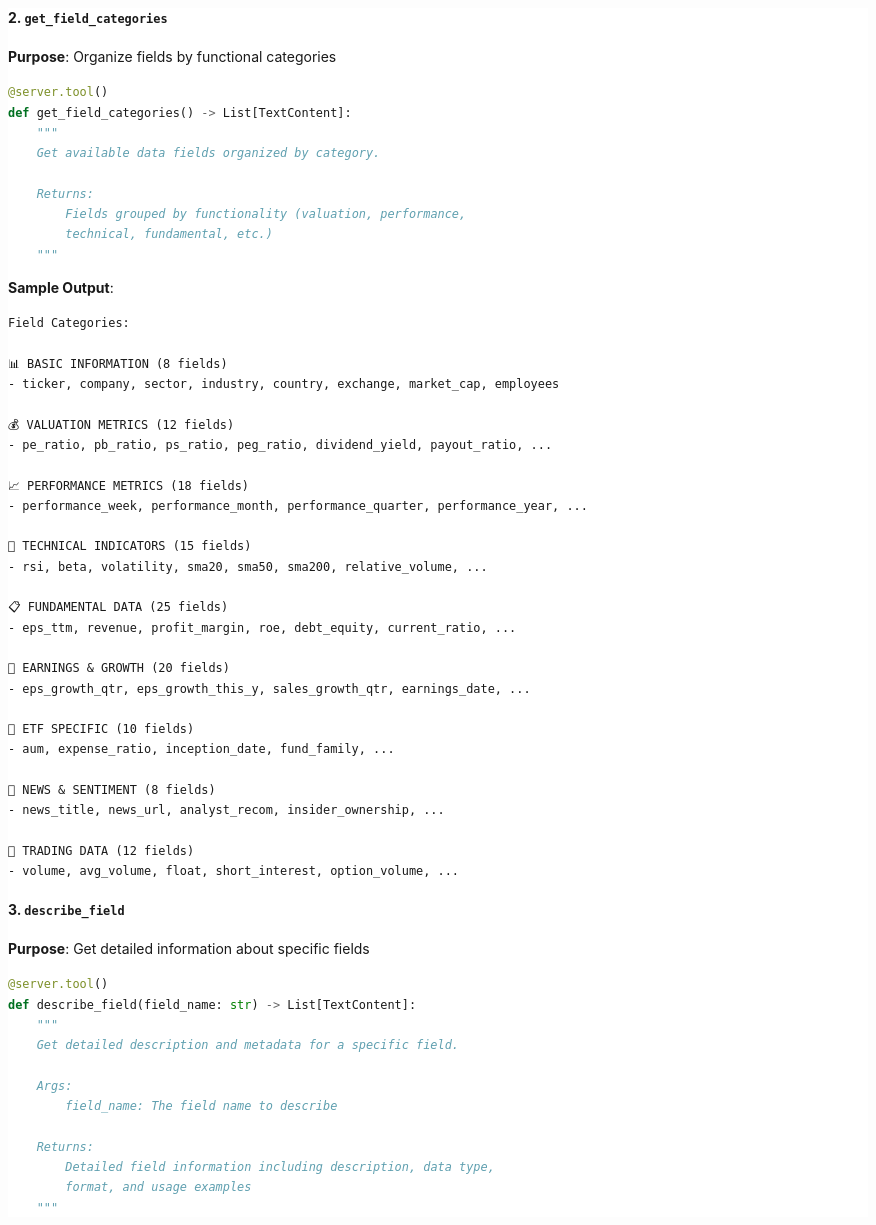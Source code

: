 ```
```

#### 2. `get_field_categories`
**Purpose**: Organize fields by functional categories

```python
@server.tool()
def get_field_categories() -> List[TextContent]:
    """
    Get available data fields organized by category.
    
    Returns:
        Fields grouped by functionality (valuation, performance, 
        technical, fundamental, etc.)
    """
```

**Sample Output**:
```
Field Categories:

📊 BASIC INFORMATION (8 fields)
- ticker, company, sector, industry, country, exchange, market_cap, employees

💰 VALUATION METRICS (12 fields)  
- pe_ratio, pb_ratio, ps_ratio, peg_ratio, dividend_yield, payout_ratio, ...

📈 PERFORMANCE METRICS (18 fields)
- performance_week, performance_month, performance_quarter, performance_year, ...

🔧 TECHNICAL INDICATORS (15 fields)
- rsi, beta, volatility, sma20, sma50, sma200, relative_volume, ...

📋 FUNDAMENTAL DATA (25 fields)
- eps_ttm, revenue, profit_margin, roe, debt_equity, current_ratio, ...

📅 EARNINGS & GROWTH (20 fields)
- eps_growth_qtr, eps_growth_this_y, sales_growth_qtr, earnings_date, ...

🏢 ETF SPECIFIC (10 fields)
- aum, expense_ratio, inception_date, fund_family, ...

📰 NEWS & SENTIMENT (8 fields)
- news_title, news_url, analyst_recom, insider_ownership, ...

🎯 TRADING DATA (12 fields)
- volume, avg_volume, float, short_interest, option_volume, ...
```

#### 3. `describe_field`
**Purpose**: Get detailed information about specific fields

```python
@server.tool()
def describe_field(field_name: str) -> List[TextContent]:
    """
    Get detailed description and metadata for a specific field.
    
    Args:
        field_name: The field name to describe
        
    Returns:
        Detailed field information including description, data type,
        format, and usage examples
    """
```